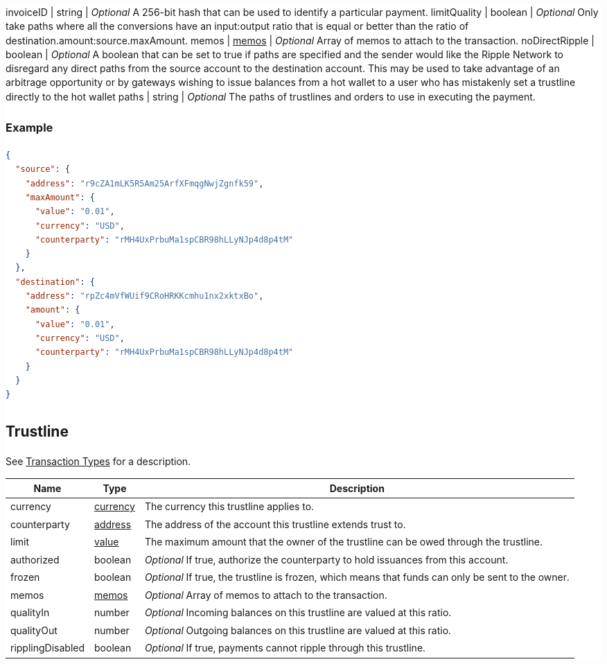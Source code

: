 invoiceID | string | *Optional* A 256-bit hash that can be used to identify a particular payment.
limitQuality | boolean | *Optional* Only take paths where all the conversions have an input:output ratio that is equal or better than the ratio of destination.amount:source.maxAmount.
memos | [memos](#transaction-memos) | *Optional* Array of memos to attach to the transaction.
noDirectRipple | boolean | *Optional* A boolean that can be set to true if paths are specified and the sender would like the Ripple Network to disregard any direct paths from the source account to the destination account. This may be used to take advantage of an arbitrage opportunity or by gateways wishing to issue balances from a hot wallet to a user who has mistakenly set a trustline directly to the hot wallet
paths | string | *Optional* The paths of trustlines and orders to use in executing the payment.

### Example


```json
{
  "source": {
    "address": "r9cZA1mLK5R5Am25ArfXFmqgNwjZgnfk59",
    "maxAmount": {
      "value": "0.01",
      "currency": "USD",
      "counterparty": "rMH4UxPrbuMa1spCBR98hLLyNJp4d8p4tM"
    }
  },
  "destination": {
    "address": "rpZc4mVfWUif9CRoHRKKcmhu1nx2xktxBo",
    "amount": {
      "value": "0.01",
      "currency": "USD",
      "counterparty": "rMH4UxPrbuMa1spCBR98hLLyNJp4d8p4tM"
    }
  }
}
```


## Trustline

See [Transaction Types](#transaction-types) for a description.

Name | Type | Description
---- | ---- | -----------
currency | [currency](#currency) | The currency this trustline applies to.
counterparty | [address](#ripple-address) | The address of the account this trustline extends trust to.
limit | [value](#value) | The maximum amount that the owner of the trustline can be owed through the trustline.
authorized | boolean | *Optional* If true, authorize the counterparty to hold issuances from this account.
frozen | boolean | *Optional* If true, the trustline is frozen, which means that funds can only be sent to the owner.
memos | [memos](#transaction-memos) | *Optional* Array of memos to attach to the transaction.
qualityIn | number | *Optional* Incoming balances on this trustline are valued at this ratio.
qualityOut | number | *Optional* Outgoing balances on this trustline are valued at this ratio.
ripplingDisabled | boolean | *Optional* If true, payments cannot ripple through this trustline.
